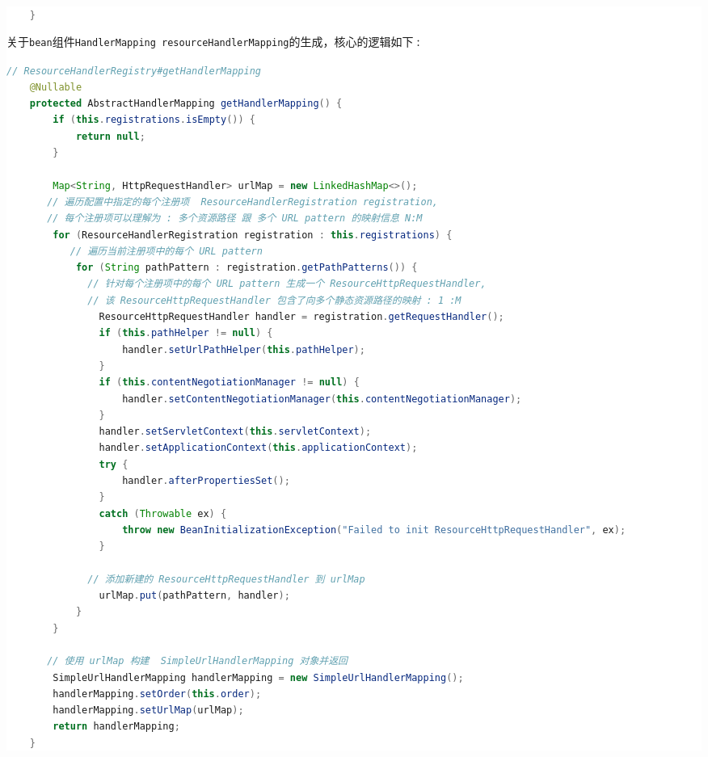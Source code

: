 ```java
	}

```

关于`bean`组件`HandlerMapping resourceHandlerMapping`的生成，核心的逻辑如下 :

```java
// ResourceHandlerRegistry#getHandlerMapping
	@Nullable
	protected AbstractHandlerMapping getHandlerMapping() {
		if (this.registrations.isEmpty()) {
			return null;
		}

		Map<String, HttpRequestHandler> urlMap = new LinkedHashMap<>();
       // 遍历配置中指定的每个注册项  ResourceHandlerRegistration registration,
       // 每个注册项可以理解为 : 多个资源路径 跟 多个 URL pattern 的映射信息 N:M
		for (ResourceHandlerRegistration registration : this.registrations) {
           // 遍历当前注册项中的每个 URL pattern
			for (String pathPattern : registration.getPathPatterns()) {
              // 针对每个注册项中的每个 URL pattern 生成一个 ResourceHttpRequestHandler,
              // 该 ResourceHttpRequestHandler 包含了向多个静态资源路径的映射 : 1 :M
				ResourceHttpRequestHandler handler = registration.getRequestHandler();
				if (this.pathHelper != null) {
					handler.setUrlPathHelper(this.pathHelper);
				}
				if (this.contentNegotiationManager != null) {
					handler.setContentNegotiationManager(this.contentNegotiationManager);
				}
				handler.setServletContext(this.servletContext);
				handler.setApplicationContext(this.applicationContext);
				try {
					handler.afterPropertiesSet();
				}
				catch (Throwable ex) {
					throw new BeanInitializationException("Failed to init ResourceHttpRequestHandler", ex);
				}
              
              // 添加新建的 ResourceHttpRequestHandler 到 urlMap
				urlMap.put(pathPattern, handler);
			}
		}

       // 使用 urlMap 构建  SimpleUrlHandlerMapping 对象并返回
		SimpleUrlHandlerMapping handlerMapping = new SimpleUrlHandlerMapping();
		handlerMapping.setOrder(this.order);
		handlerMapping.setUrlMap(urlMap);
		return handlerMapping;
	}

```

